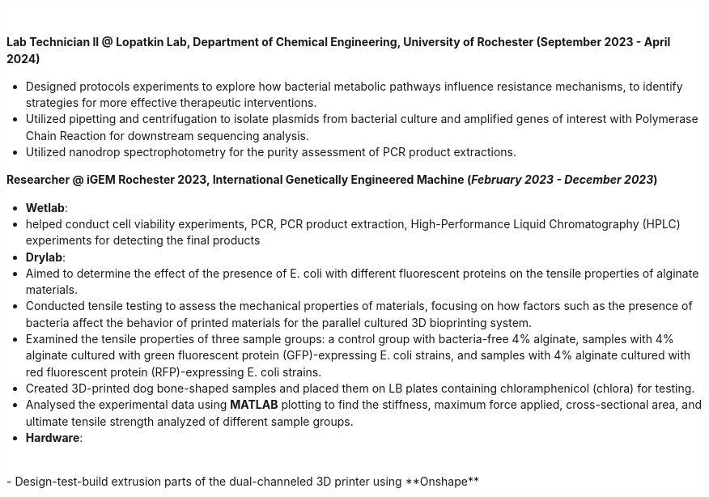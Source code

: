 <br>

**Lab Technician II @ Lopatkin Lab, Department of Chemical Engineering, University of Rochester (September 2023 - April 2024)**
- Designed protocols experiments to explore how bacterial metabolic pathways influence resistance mechanisms, to identify strategies for more effective therapeutic interventions.
- Utilized pipetting and centrifugation to isolate plasmids from bacterial culture and amplified genes of interest with Polymerase Chain Reaction for downstream sequencing analysis.
- Utilized nanodrop spectrophotometry for the purity assessment of PCR product extractions.
  
**Researcher @ iGEM Rochester 2023, International Genetically Engineered Machine (_February 2023 - December 2023_)**
- **Wetlab**:
- helped conduct cell viability experiments, PCR, PCR product extraction, High-Performance Liquid Chromatography (HPLC) experiments for detecting the final products
- **Drylab**:
- Aimed to determine the effect of the presence of E. coli with different fluorescent proteins on the tensile properties of alginate materials.
- Conducted tensile testing to assess the mechanical properties of materials, focusing on how factors such as the presence of bacteria affect the behavior of printed materials for the parallel cultured 3D bioprinting system.
- Examined the tensile properties of three sample groups: a control group with bacteria-free 4% alginate, samples with 4% alginate cultured with green fluorescent protein (GFP)-expressing E. coli strains, and samples with 4% alginate cultured with red fluorescent protein (RFP)-expressing E. coli strains.
- Created 3D-printed dog bone-shaped samples and placed them on LB plates containing chloramphenicol (chlora) for testing.
- Analysed the experimental data using **MATLAB** plotting to find the stiffness, maximum force applied, cross-sectional area, and ultimate tensile strength analyzed of different sample groups.
- **Hardware**:
<br>
- Design-test-build extrusion parts of the dual-channeled 3D printer using **Onshape**
